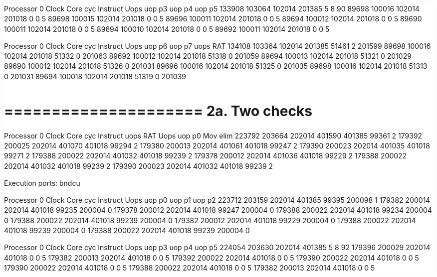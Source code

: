 Processor 0
     Clock   Core cyc   Instruct       Uops     uop p3     uop p4     uop p5
    133908     103064     102014     201385          5          8         90
     89698     100016     102014     201018          0          0          5
     89698     100015     102014     201018          0          0          5
     89696     100011     102014     201018          0          0          5
     89694     100012     102014     201018          0          0          5
     89690     100011     102014     201018          0          0          5
     89694     100010     102014     201018          0          0          5
     89692     100011     102014     201018          0          0          5

Processor 0
     Clock   Core cyc   Instruct       Uops     uop p6     uop p7   uops RAT
    134108     103364     102014     201385      51461          2     201599
     89698     100016     102014     201018      51332          0     201063
     89692     100012     102014     201018      51318          0     201059
     89694     100013     102014     201018      51321          0     201029
     89690     100012     102014     201018      51326          0     201031
     89696     100016     102014     201018      51325          0     201035
     89698     100016     102014     201018      51313          0     201031
     89694     100018     102014     201018      51319          0     201039
# =====================  2a. Two checks

Processor 0
     Clock   Core cyc   Instruct   uops RAT       Uops     uop p0   Mov elim
    223792     203664     202014     401590     401385      99361          2
    179392     200025     202014     401070     401018      99294          2
    179380     200013     202014     401061     401018      99247          2
    179390     200023     202014     401035     401018      99271          2
    179388     200022     202014     401032     401018      99239          2
    179378     200012     202014     401036     401018      99229          2
    179388     200022     202014     401032     401018      99239          2
    179390     200023     202014     401032     401018      99239          2

Execution ports: bndcu

Processor 0
     Clock   Core cyc   Instruct       Uops     uop p0     uop p1     uop p2
    223712     203159     202014     401385      99395     200098          1
    179382     200014     202014     401018      99235     200004          0
    179378     200012     202014     401018      99247     200004          0
    179388     200022     202014     401018      99234     200004          0
    179388     200022     202014     401018      99239     200004          0
    179382     200012     202014     401018      99229     200004          0
    179388     200022     202014     401018      99239     200004          0
    179388     200022     202014     401018      99239     200004          0

Processor 0
     Clock   Core cyc   Instruct       Uops     uop p3     uop p4     uop p5
    224054     203630     202014     401385          5          8         92
    179396     200029     202014     401018          0          0          5
    179382     200013     202014     401018          0          0          5
    179392     200022     202014     401018          0          0          5
    179390     200022     202014     401018          0          0          5
    179390     200022     202014     401018          0          0          5
    179388     200022     202014     401018          0          0          5
    179382     200013     202014     401018          0          0          5
